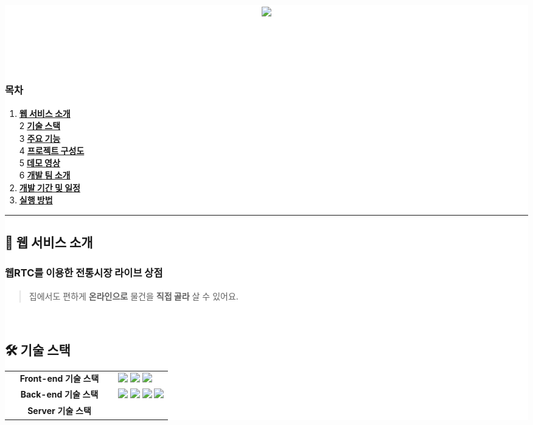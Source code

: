 ###

<div align="center">
<img align="center" src="https://user-images.githubusercontent.com/26956570/194744631-f38e6131-0969-48db-b447-b5bc7381fd4b.png" width="400" />  
</div>
<div align="left">
    <h1 align="left">
      <font align="left" size="6" color="#ffffff"> 👛장보장</font>
    </h1>
  </div>

### 목차

1. [**웹 서비스 소개**](#1)    
2 [**기술 스택**](#2)     
3 [**주요 기능**](#3)      
4 [**프로젝트 구성도**](#4)     
5 [**데모 영상**](#5)     
6 [**개발 팀 소개**](#6)       
1. [**개발 기간 및 일정**](#8)
1. [**실행 방법**](#9)
<hr />

<div id="1"></div>

## 👛 웹 서비스 소개

### **웹RTC를 이용한 전통시장 라이브 상점**    

> 집에서도 편하게 **온라인으로** 물건을 **직접 골라** 살 수 있어요.    

<br />

<div id="2"></div>

## 🛠 기술 스택

<table align="center">
  <tr>
    <td align="center" width="165"><strong>Front-end 기술 스택</strong></td>
    <td>
      <div>
        <img src="https://img.shields.io/badge/Vue.js-3178C6?&logo=vue.js&logoColor=white"/>
        <img src="https://img.shields.io/badge/Axios-5A29E4?style=&logo=Axios&logoColor=white"/>
        <img src="https://img.shields.io/badge/WebRTC-5A29E4?style=&logo=WebRTC&logoColor=white"/>
      </div>
    </td>
  </tr>
  <tr>
    <td align="center" width="165"><strong>Back-end 기술 스택</strong></td>
    <td>
        <img src="https://img.shields.io/badge/SpringBoot-6DB33F?style=  &logo=springboot&logoColor=white"/>
        <img src="https://img.shields.io/badge/MySQL-4479A1?style=  &logo=mysql&logoColor=white"/>
        <img src="https://img.shields.io/badge/JPA-212121?style=  &logo=jpa&logoColor=white"/>
        <img src="https://img.shields.io/badge/JWT-000000?style=  &logo=JSONWebTokens&logoColor=white"/>
    </td>
  </tr>
  <tr>
    <td align="center" width="165"><strong>Server 기술 스택</strong></td>
    <td>